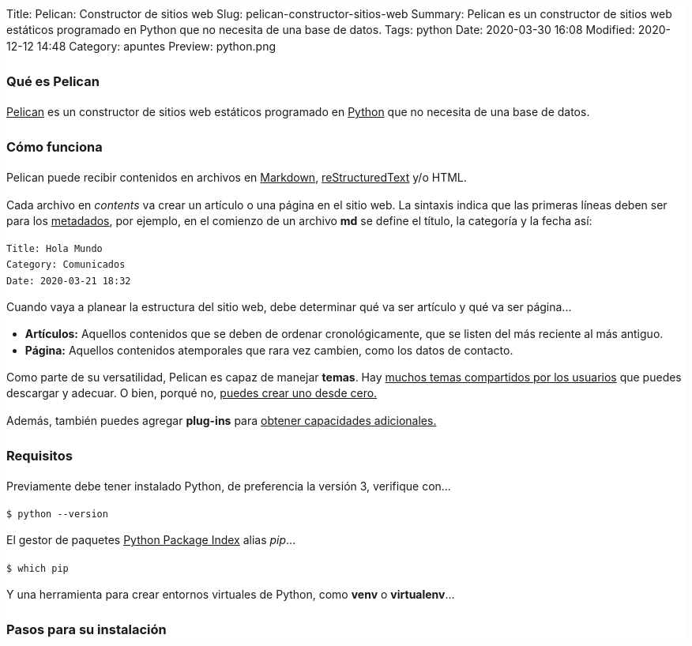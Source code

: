 Title: Pelican: Constructor de sitios web
Slug: pelican-constructor-sitios-web
Summary: Pelican es un constructor de sitios web estáticos programado en Python que no necesita de una base de datos.
Tags: python
Date: 2020-03-30 16:08
Modified: 2020-12-12 14:48
Category: apuntes
Preview: python.png


### Qué es Pelican

[Pelican](https://blog.getpelican.com/) es un constructor de sitios web estáticos programado en [Python](https://www.python.org/) que no necesita de una base de datos.

### Cómo funciona

Pelican puede recibir contenidos en archivos en [Markdown](https://movimientolibre.com/apuntes/markdown/), [reStructuredText](http://docutils.sourceforge.net/rst.html) y/o HTML.

Cada archivo en _contents_ va crear un artículo o una página en el sitio web. La sintaxis indica que las primeras líneas deben ser para los [metadados](https://docs.getpelican.com/en/stable/content.html#file-metadata), por ejemplo, en el comienzo de un archivo **md** se define el título, la categoría y la fecha así:

    Title: Hola Mundo
    Category: Comunicados
    Date: 2020-03-21 18:32

Cuando vaya a planear la estructura del sitio web, debe determinar qué va ser artículo y qué va ser página...

* **Artículos:** Aquellos contenidos que se deben de ordenar cronológicamente, que se listen del más reciente al más antiguo.
* **Página:** Aquellos contenidos atemporales que rara vez cambien, como los datos de contacto.

Como parte de su versatilidad, Pelican es capaz de manejar **temas**. Hay [muchos temas compartidos por los usuarios](http://pelicanthemes.com/) que puedes descargar y adecuar. O bien, porqué no, [puedes crear uno desde cero.](https://docs.getpelican.com/en/stable/themes.html)

Además, también puedes agregar **plug-ins** para [obtener capacidades adicionales.](https://github.com/getpelican/pelican-plugins)

### Requisitos

Previamente debe tener instalado Python, de preferencia la versión 3, verifique con...

    $ python --version

El gestor de paquetes [Python Package Index](https://pypi.org/) alias _pip_...

    $ which pip

Y una herramienta para crear entornos virtuales de Python, como **venv** o **virtualenv**...

### Pasos para su instalación
